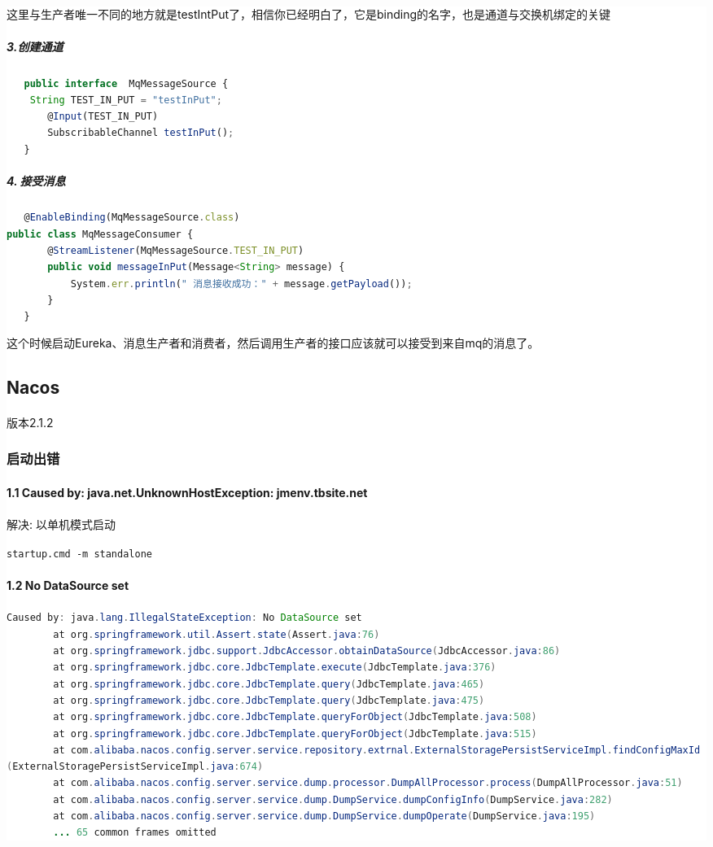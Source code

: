    

   这里与生产者唯一不同的地方就是testIntPut了，相信你已经明白了，它是binding的名字，也是通道与交换机绑定的关键

##### 3.创建通道

```javascript
   public interface  MqMessageSource {
    String TEST_IN_PUT = "testInPut";
       @Input(TEST_IN_PUT)
       SubscribableChannel testInPut();
   }
```

   

   ##### 4. 接受消息

```javascript
   @EnableBinding(MqMessageSource.class)
public class MqMessageConsumer {
       @StreamListener(MqMessageSource.TEST_IN_PUT)
       public void messageInPut(Message<String> message) {
           System.err.println(" 消息接收成功：" + message.getPayload());
       }
   }
```

   

   这个时候启动Eureka、消息生产者和消费者，然后调用生产者的接口应该就可以接受到来自mq的消息了。



## Nacos

版本2.1.2

### 启动出错

#### 1.1 Caused by: java.net.UnknownHostException: jmenv.tbsite.net

解决: 以单机模式启动

```shell
startup.cmd -m standalone
```



#### 1.2  No DataSource set

```java
Caused by: java.lang.IllegalStateException: No DataSource set
        at org.springframework.util.Assert.state(Assert.java:76)
        at org.springframework.jdbc.support.JdbcAccessor.obtainDataSource(JdbcAccessor.java:86)
        at org.springframework.jdbc.core.JdbcTemplate.execute(JdbcTemplate.java:376)
        at org.springframework.jdbc.core.JdbcTemplate.query(JdbcTemplate.java:465)
        at org.springframework.jdbc.core.JdbcTemplate.query(JdbcTemplate.java:475)
        at org.springframework.jdbc.core.JdbcTemplate.queryForObject(JdbcTemplate.java:508)
        at org.springframework.jdbc.core.JdbcTemplate.queryForObject(JdbcTemplate.java:515)
        at com.alibaba.nacos.config.server.service.repository.extrnal.ExternalStoragePersistServiceImpl.findConfigMaxId(ExternalStoragePersistServiceImpl.java:674)
        at com.alibaba.nacos.config.server.service.dump.processor.DumpAllProcessor.process(DumpAllProcessor.java:51)
        at com.alibaba.nacos.config.server.service.dump.DumpService.dumpConfigInfo(DumpService.java:282)
        at com.alibaba.nacos.config.server.service.dump.DumpService.dumpOperate(DumpService.java:195)
        ... 65 common frames omitted
```
